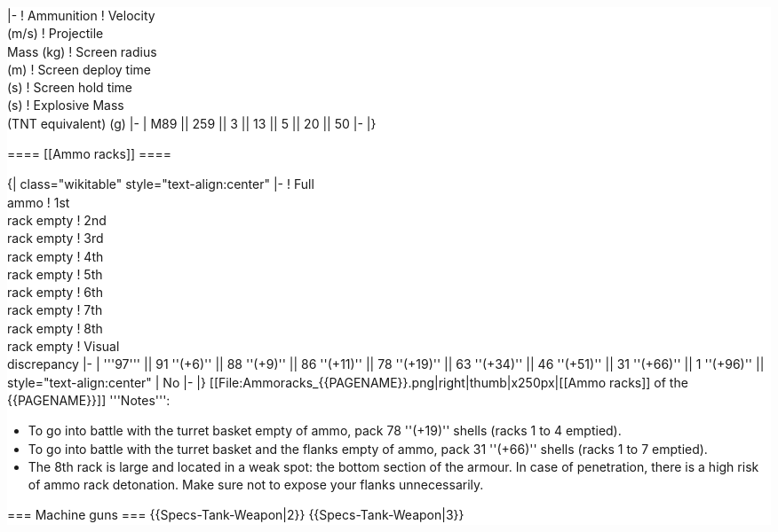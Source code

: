 |-
! Ammunition
! Velocity<br>(m/s)
! Projectile<br>Mass (kg)
! Screen radius<br>(m)
! Screen deploy time<br>(s)
! Screen hold time<br>(s)
! Explosive Mass<br>(TNT equivalent) (g)
|-
| M89 || 259 || 3 || 13 || 5 || 20 || 50
|-
|}

==== [[Ammo racks]] ====

{| class="wikitable" style="text-align:center"
|-
! Full<br>ammo
! 1st<br>rack empty
! 2nd<br>rack empty
! 3rd<br>rack empty
! 4th<br>rack empty
! 5th<br>rack empty
! 6th<br>rack empty
! 7th<br>rack empty
! 8th<br>rack empty
! Visual<br>discrepancy
|-
| '''97''' || 91&nbsp;''(+6)'' || 88&nbsp;''(+9)'' || 86&nbsp;''(+11)'' || 78&nbsp;''(+19)'' || 63&nbsp;''(+34)'' || 46&nbsp;''(+51)'' || 31&nbsp;''(+66)'' || 1&nbsp;''(+96)'' || style="text-align:center" | No
|-
|}
[[File:Ammoracks_{{PAGENAME}}.png|right|thumb|x250px|[[Ammo racks]] of the {{PAGENAME}}]]
'''Notes''':

* To go into battle with the turret basket empty of ammo, pack 78&nbsp;''(+19)'' shells (racks 1 to 4 emptied).
* To go into battle with the turret basket and the flanks empty of ammo, pack 31&nbsp;''(+66)'' shells (racks 1 to 7 emptied).
* The 8th rack is large and located in a weak spot: the bottom section of the armour. In case of penetration, there is a high risk of ammo rack detonation. Make sure not to expose your flanks unnecessarily.

=== Machine guns ===
{{Specs-Tank-Weapon|2}}
{{Specs-Tank-Weapon|3}}
